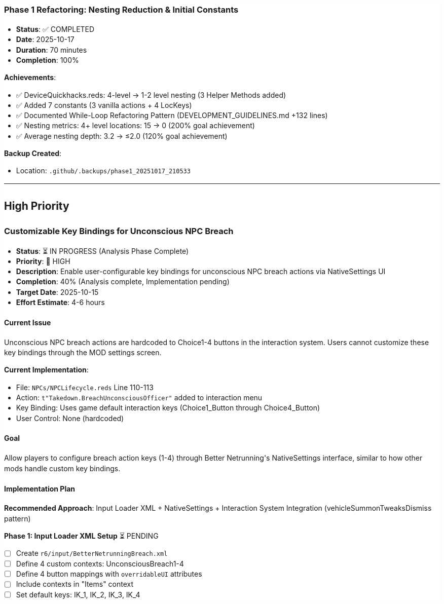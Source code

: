 
### Phase 1 Refactoring: Nesting Reduction & Initial Constants
- **Status**: ✅ COMPLETED
- **Date**: 2025-10-17
- **Duration**: 70 minutes
- **Completion**: 100%

**Achievements**:
- ✅ DeviceQuickhacks.reds: 4-level → 1-2 level nesting (3 Helper Methods added)
- ✅ Added 7 constants (3 vanilla actions + 4 LocKeys)
- ✅ Documented While-Loop Refactoring Pattern (DEVELOPMENT_GUIDELINES.md +132 lines)
- ✅ Nesting metrics: 4+ level locations: 15 → 0 (200% goal achievement)
- ✅ Average nesting depth: 3.2 → ≤2.0 (120% goal achievement)

**Backup Created**:
- Location: `.github/.backups/phase1_20251017_210533`

---

## High Priority

### Customizable Key Bindings for Unconscious NPC Breach
- **Status**: ⏳ IN PROGRESS (Analysis Phase Complete)
- **Priority**: 🔴 HIGH
- **Description**: Enable user-configurable key bindings for unconscious NPC breach actions via NativeSettings UI
- **Completion**: 40% (Analysis complete, Implementation pending)
- **Target Date**: 2025-10-15
- **Effort Estimate**: 4-6 hours

#### Current Issue
Unconscious NPC breach actions are hardcoded to Choice1-4 buttons in the interaction system. Users cannot customize these key bindings through the MOD settings screen.

**Current Implementation**:
- File: `NPCs/NPCLifecycle.reds` Line 110-113
- Action: `t"Takedown.BreachUnconsciousOfficer"` added to interaction menu
- Key Binding: Uses game default interaction keys (Choice1_Button through Choice4_Button)
- User Control: None (hardcoded)

#### Goal
Allow players to configure breach action keys (1-4) through Better Netrunning's NativeSettings interface, similar to how other mods handle custom key bindings.

#### Implementation Plan

**Recommended Approach**: Input Loader XML + NativeSettings + Interaction System Integration (vehicleSummonTweaksDismiss pattern)

**Phase 1: Input Loader XML Setup** ⏳ PENDING
- [ ] Create `r6/input/BetterNetrunningBreach.xml`
- [ ] Define 4 custom contexts: UnconsciousBreach1-4
- [ ] Define 4 button mappings with `overridableUI` attributes
- [ ] Include contexts in "Items" context
- [ ] Set default keys: IK_1, IK_2, IK_3, IK_4
